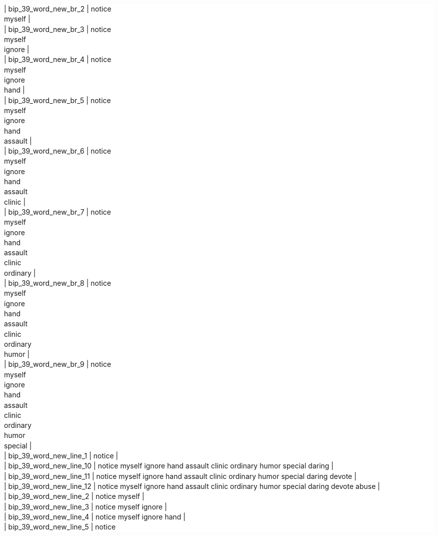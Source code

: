 | bip_39_word_new_br_2 | notice<br>myself |  
| bip_39_word_new_br_3 | notice<br>myself<br>ignore |  
| bip_39_word_new_br_4 | notice<br>myself<br>ignore<br>hand |  
| bip_39_word_new_br_5 | notice<br>myself<br>ignore<br>hand<br>assault |  
| bip_39_word_new_br_6 | notice<br>myself<br>ignore<br>hand<br>assault<br>clinic |  
| bip_39_word_new_br_7 | notice<br>myself<br>ignore<br>hand<br>assault<br>clinic<br>ordinary |  
| bip_39_word_new_br_8 | notice<br>myself<br>ignore<br>hand<br>assault<br>clinic<br>ordinary<br>humor |  
| bip_39_word_new_br_9 | notice<br>myself<br>ignore<br>hand<br>assault<br>clinic<br>ordinary<br>humor<br>special |  
| bip_39_word_new_line_1 | notice |  
| bip_39_word_new_line_10 | notice
myself
ignore
hand
assault
clinic
ordinary
humor
special
daring |  
| bip_39_word_new_line_11 | notice
myself
ignore
hand
assault
clinic
ordinary
humor
special
daring
devote |  
| bip_39_word_new_line_12 | notice
myself
ignore
hand
assault
clinic
ordinary
humor
special
daring
devote
abuse |  
| bip_39_word_new_line_2 | notice
myself |  
| bip_39_word_new_line_3 | notice
myself
ignore |  
| bip_39_word_new_line_4 | notice
myself
ignore
hand |  
| bip_39_word_new_line_5 | notice